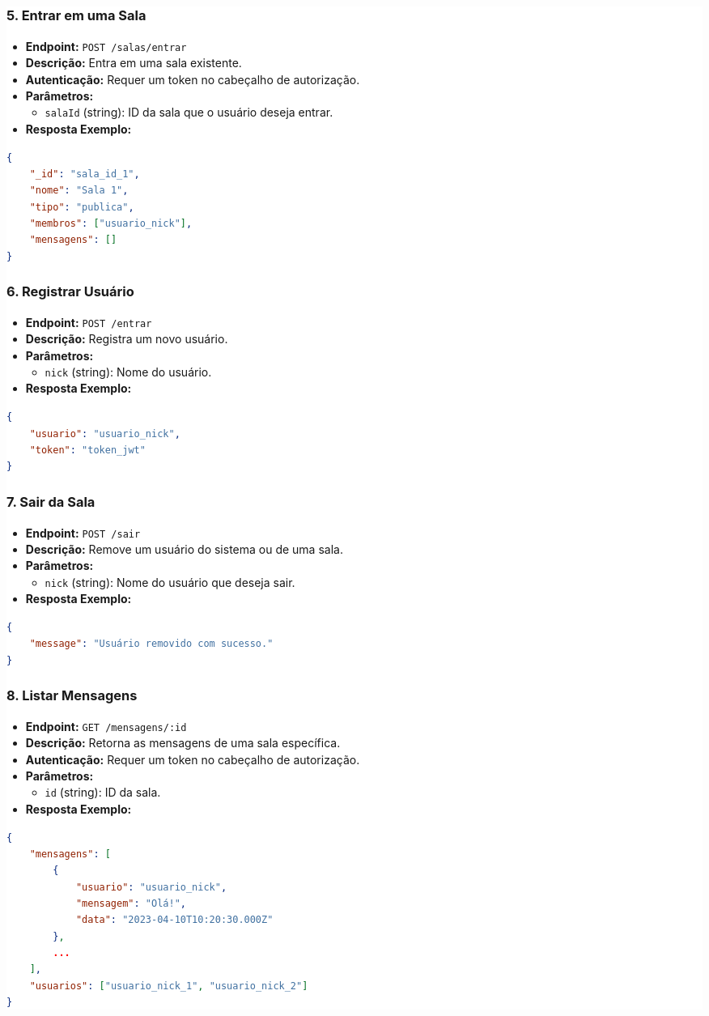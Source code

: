 ### 5. **Entrar em uma Sala**

- **Endpoint:** `POST /salas/entrar`
- **Descrição:** Entra em uma sala existente.
- **Autenticação:** Requer um token no cabeçalho de autorização.
- **Parâmetros:**
    - `salaId` (string): ID da sala que o usuário deseja entrar.
- **Resposta Exemplo:**
```json
{
    "_id": "sala_id_1",
    "nome": "Sala 1",
    "tipo": "publica",
    "membros": ["usuario_nick"],
    "mensagens": []
}
```

### 6. **Registrar Usuário**

- **Endpoint:** `POST /entrar`
- **Descrição:** Registra um novo usuário.
- **Parâmetros:**
    - `nick` (string): Nome do usuário.
- **Resposta Exemplo:**
```json
{
    "usuario": "usuario_nick",
    "token": "token_jwt"
}
```

### 7. **Sair da Sala**

- **Endpoint:** `POST /sair`
- **Descrição:** Remove um usuário do sistema ou de uma sala.
- **Parâmetros:**
    - `nick` (string): Nome do usuário que deseja sair.
- **Resposta Exemplo:**
```json
{
    "message": "Usuário removido com sucesso."
}
```

### 8. **Listar Mensagens**

- **Endpoint:** `GET /mensagens/:id`
- **Descrição:** Retorna as mensagens de uma sala específica.
- **Autenticação:** Requer um token no cabeçalho de autorização.
- **Parâmetros:**
    - `id` (string): ID da sala.
- **Resposta Exemplo:**
```json
{
    "mensagens": [
        {
            "usuario": "usuario_nick",
            "mensagem": "Olá!",
            "data": "2023-04-10T10:20:30.000Z"
        },
        ...
    ],
    "usuarios": ["usuario_nick_1", "usuario_nick_2"]
}
```